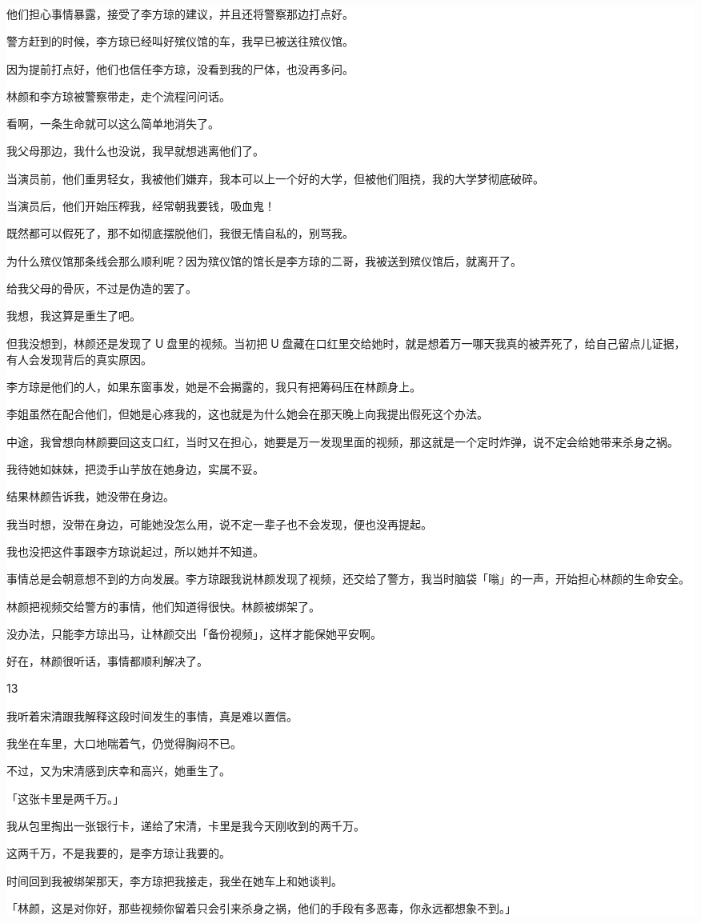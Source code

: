 他们担心事情暴露，接受了李方琼的建议，并且还将警察那边打点好。

警方赶到的时候，李方琼已经叫好殡仪馆的车，我早已被送往殡仪馆。

因为提前打点好，他们也信任李方琼，没看到我的尸体，也没再多问。

林颜和李方琼被警察带走，走个流程问问话。

看啊，一条生命就可以这么简单地消失了。

我父母那边，我什么也没说，我早就想逃离他们了。

当演员前，他们重男轻女，我被他们嫌弃，我本可以上一个好的大学，但被他们阻挠，我的大学梦彻底破碎。

当演员后，他们开始压榨我，经常朝我要钱，吸血鬼！

既然都可以假死了，那不如彻底摆脱他们，我很无情自私的，别骂我。

为什么殡仪馆那条线会那么顺利呢？因为殡仪馆的馆长是李方琼的二哥，我被送到殡仪馆后，就离开了。

给我父母的骨灰，不过是伪造的罢了。

我想，我这算是重生了吧。

但我没想到，林颜还是发现了 U 盘里的视频。当初把 U 盘藏在口红里交给她时，就是想着万一哪天我真的被弄死了，给自己留点儿证据，有人会发现背后的真实原因。

李方琼是他们的人，如果东窗事发，她是不会揭露的，我只有把筹码压在林颜身上。

李姐虽然在配合他们，但她是心疼我的，这也就是为什么她会在那天晚上向我提出假死这个办法。

中途，我曾想向林颜要回这支口红，当时又在担心，她要是万一发现里面的视频，那这就是一个定时炸弹，说不定会给她带来杀身之祸。

我待她如妹妹，把烫手山芋放在她身边，实属不妥。

结果林颜告诉我，她没带在身边。

我当时想，没带在身边，可能她没怎么用，说不定一辈子也不会发现，便也没再提起。

我也没把这件事跟李方琼说起过，所以她并不知道。

事情总是会朝意想不到的方向发展。李方琼跟我说林颜发现了视频，还交给了警方，我当时脑袋「嗡」的一声，开始担心林颜的生命安全。

林颜把视频交给警方的事情，他们知道得很快。林颜被绑架了。

没办法，只能李方琼出马，让林颜交出「备份视频」，这样才能保她平安啊。

好在，林颜很听话，事情都顺利解决了。

13

我听着宋清跟我解释这段时间发生的事情，真是难以置信。

我坐在车里，大口地喘着气，仍觉得胸闷不已。

不过，又为宋清感到庆幸和高兴，她重生了。

「这张卡里是两千万。」

我从包里掏出一张银行卡，递给了宋清，卡里是我今天刚收到的两千万。

这两千万，不是我要的，是李方琼让我要的。

时间回到我被绑架那天，李方琼把我接走，我坐在她车上和她谈判。

「林颜，这是对你好，那些视频你留着只会引来杀身之祸，他们的手段有多恶毒，你永远都想象不到。」
